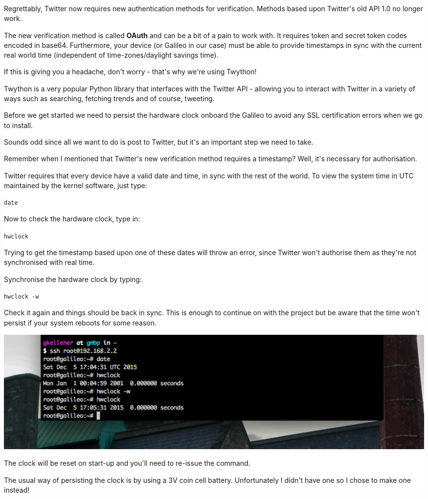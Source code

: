Regrettably, Twitter now requires new authentication methods for verification. Methods based upon Twitter's old API 1.0 no longer work. 

The new verification method is called **OAuth** and can be a bit of a pain to work with. It requires token and secret token codes encoded in base64. Furthermore, your device (or Galileo in our case) must be able to provide timestamps in sync with the current real world time (independent of time-zones/daylight savings time).

If this is giving you a headache, don't worry - that's why we're using Twython! 

Twython is a very popular Python library that interfaces with the Twitter API - allowing you to interact with Twitter in a variety of ways such as searching, fetching trends and of course, tweeting. 

Before we get started we need to persist the hardware clock onboard the Galileo to avoid any SSL certification errors when we go to install. 

Sounds odd since all we want to do is post to Twitter, but it's an important step we need to take. 

Remember when I mentioned that Twitter's new verification method requires a timestamp? Well, it's necessary for authorisation.

Twitter requires that every device have a valid date and time, in sync with the rest of the world. To view the system time in UTC maintained by the kernel software, just type:

`date`

Now to check the hardware clock, type in:

`hwclock`

Trying to get the timestamp based upon one of these dates will throw an error, since Twitter won't authorise them as they're not synchronised with real time. 

Synchronise the hardware clock by typing:

`hwclock -w`

Check it again and things should be back in sync. This is enough to continue on with the project but be aware that the time won't persist if your system reboots for some reason. 

![hwclock](hwclock.jpg)

The clock will be reset on start-up and you'll need to re-issue the command. 

The usual way of persisting the clock is by using a 3V coin cell battery. Unfortunately I didn't have one so I chose to make one instead!
